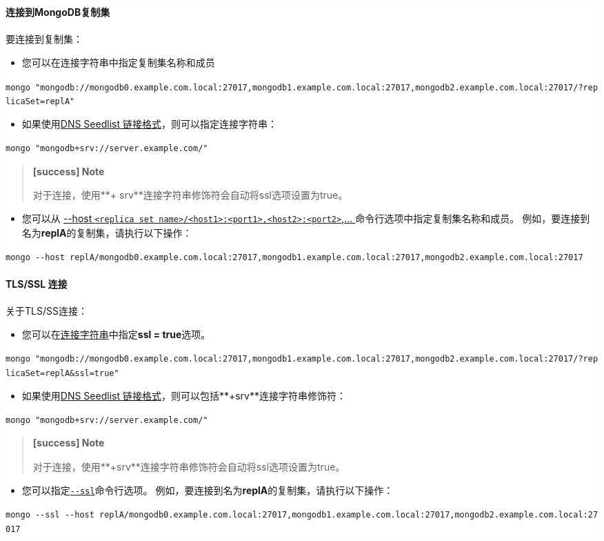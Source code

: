 #### 连接到MongoDB复制集

要连接到复制集：

* 您可以在连接字符串中指定复制集名称和成员

```shell
mongo "mongodb://mongodb0.example.com.local:27017,mongodb1.example.com.local:27017,mongodb2.example.com.local:27017/?replicaSet=replA"
```

* 如果使用[DNS Seedlist 链接格式](https://docs.mongodb.com/master/reference/connection-string/#connections-dns-seedlist)，则可以指定连接字符串：

```shell
mongo "mongodb+srv://server.example.com/"
```

> **[success]  Note**
>
> 对于连接，使用**+ srv**连接字符串修饰符会自动将ssl选项设置为true。

* 您可以从 [ --host `<replica set name>/<host1>:<port1>,<host2>:<port2>`,... ](https://docs.mongodb.com/master/reference/program/mongo/#cmdoption-mongo-host) 命令行选项中指定复制集名称和成员。 例如，要连接到名为**replA**的复制集，请执行以下操作：

```shell
mongo --host replA/mongodb0.example.com.local:27017,mongodb1.example.com.local:27017,mongodb2.example.com.local:27017
```

#### **TLS/SSL 连接**

关于TLS/SS连接：

* 您可以在[连接字符串](https://docs.mongodb.com/master/reference/connection-string/)中指定**ssl = true**选项。

```shell
mongo "mongodb://mongodb0.example.com.local:27017,mongodb1.example.com.local:27017,mongodb2.example.com.local:27017/?replicaSet=replA&ssl=true"
```

* 如果使用[DNS Seedlist 链接格式](https://docs.mongodb.com/master/reference/connection-string/#connections-dns-seedlist)，则可以包括**+srv**连接字符串修饰符：

```shell
mongo "mongodb+srv://server.example.com/"
```

> **[success]  Note**
>
> 对于连接，使用**+srv**连接字符串修饰符会自动将ssl选项设置为true。

* 您可以指定[`--ssl`](https://docs.mongodb.com/master/reference/program/mongo/#cmdoption-mongo-ssl)命令行选项。 例如，要连接到名为**replA**的复制集，请执行以下操作：

```shell
mongo --ssl --host replA/mongodb0.example.com.local:27017,mongodb1.example.com.local:27017,mongodb2.example.com.local:27017
```
